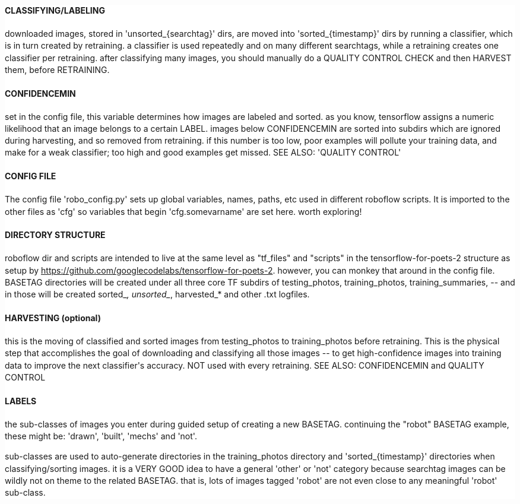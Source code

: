 
#### CLASSIFYING/LABELING
downloaded images, stored in 'unsorted_{searchtag}' dirs,
are moved into 'sorted_{timestamp}' dirs by running a classifier, which is in turn 
created by retraining. a classifier is used repeatedly and on many different 
searchtags, while a retraining creates one classifier per retraining. after classifying 
many images, you should manually do a QUALITY CONTROL CHECK and then HARVEST them, 
before RETRAINING.


#### CONFIDENCEMIN
set in the config file, this variable determines how 
images are labeled and sorted. as you know, tensorflow assigns a numeric likelihood
that an image belongs to a certain LABEL. images below CONFIDENCEMIN are sorted 
into subdirs which are ignored during harvesting, and so removed from retraining. 
if this number is too low, poor examples will pollute your training data, 
and make for a weak classifier; too high and good examples get missed.
SEE ALSO: 'QUALITY CONTROL'


#### CONFIG FILE
The config file 'robo_config.py' sets up global variables, names, 
paths, etc used in different roboflow scripts. It is imported to the other files 
as 'cfg' so variables that begin 'cfg.somevarname' are set here. worth exploring!


#### DIRECTORY STRUCTURE
roboflow dir and scripts are intended to live at the same 
level as "tf_files" and "scripts" in the tensorflow-for-poets-2 structure as setup
by https://github.com/googlecodelabs/tensorflow-for-poets-2. however, you can monkey 
that around in the config file. BASETAG directories will be created under all three
core TF subdirs of testing_photos, training_photos, training_summaries, -- and 
in those will be created sorted_*, unsorted_*, harvested_* and other .txt logfiles. 


#### HARVESTING (optional)
this is the moving of classified and sorted images from 
testing_photos to training_photos before retraining. This is the physical step 
that accomplishes the goal of downloading and classifying all those images -- to
get high-confidence images into training data to improve the next classifier's accuracy. 
NOT used with every retraining. SEE ALSO: CONFIDENCEMIN and QUALITY CONTROL


#### LABELS 
the sub-classes of images you enter during guided setup of creating a 
new BASETAG. continuing the "robot" BASETAG example, these might be: 
'drawn', 'built', 'mechs' and 'not'.

sub-classes are used to auto-generate directories in the training_photos directory 
and 'sorted_{timestamp}' directories when classifying/sorting images.
it is a VERY GOOD idea to have a general 'other' or 'not' category because 
searchtag images can be wildly not on theme to the related BASETAG. that is, lots
of images tagged 'robot' are not even close to any meaningful 'robot' sub-class.

